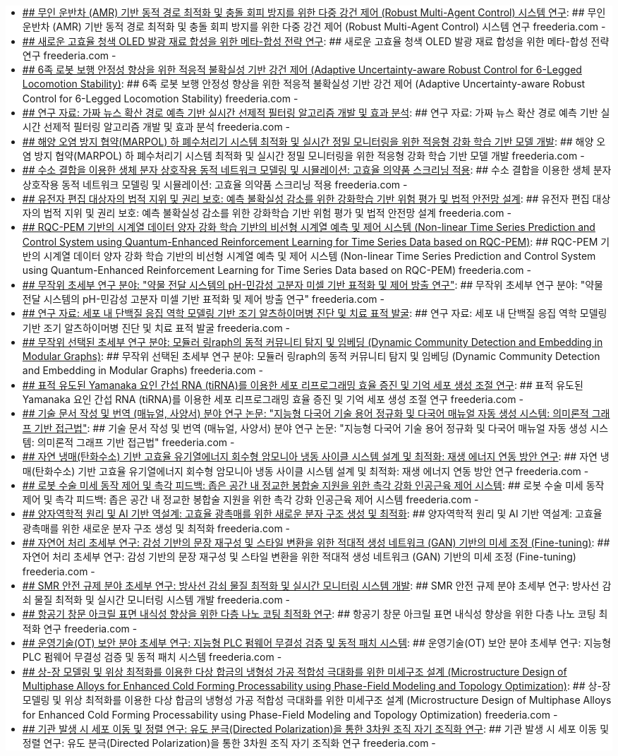 - [## 무인 운반차 (AMR) 기반 동적 경로 최적화 및 충돌 회피 방지를 위한 다중 강건 제어 (Robust Multi-Agent Control) 시스템 연구](https://freederia.com/transportation_engineering/237724/): ## 무인 운반차 (AMR) 기반 동적 경로 최적화 및 충돌 회피 방지를 위한 다중 강건 제어 (Robust Multi-Agent Control) 시스템 연구 freederia.com -
- [## 새로운 고효율 청색 OLED 발광 재료 합성을 위한 메타-합성 전략 연구](https://freederia.com/materials_science/237723/): ## 새로운 고효율 청색 OLED 발광 재료 합성을 위한 메타-합성 전략 연구 freederia.com -
- [## 6족 로봇 보행 안정성 향상을 위한 적응적 불확실성 기반 강건 제어 (Adaptive Uncertainty-aware Robust Control for 6-Legged Locomotion Stability)](https://freederia.com/robotics_technologies/237722/): ## 6족 로봇 보행 안정성 향상을 위한 적응적 불확실성 기반 강건 제어 (Adaptive Uncertainty-aware Robust Control for 6-Legged Locomotion Stability) freederia.com -
- [## 연구 자료: 가짜 뉴스 확산 경로 예측 기반 실시간 선제적 필터링 알고리즘 개발 및 효과 분석](https://freederia.com/research/237721/): ## 연구 자료: 가짜 뉴스 확산 경로 예측 기반 실시간 선제적 필터링 알고리즘 개발 및 효과 분석 freederia.com -
- [## 해양 오염 방지 협약(MARPOL) 하 폐수처리기 시스템 최적화 및 실시간 정밀 모니터링을 위한 적응형 강화 학습 기반 모델 개발](https://freederia.com/marine_engineering/237720/): ## 해양 오염 방지 협약(MARPOL) 하 폐수처리기 시스템 최적화 및 실시간 정밀 모니터링을 위한 적응형 강화 학습 기반 모델 개발 freederia.com -
- [## 수소 결합을 이용한 생체 분자 상호작용 동적 네트워크 모델링 및 시뮬레이션: 고효율 의약품 스크리닝 적용](https://freederia.com/chemistry/237719/): ## 수소 결합을 이용한 생체 분자 상호작용 동적 네트워크 모델링 및 시뮬레이션: 고효율 의약품 스크리닝 적용 freederia.com -
- [## 유전자 편집 대상자의 법적 지위 및 권리 보호: 예측 불확실성 감소를 위한 강화학습 기반 위험 평가 및 법적 안전망 설계](https://freederia.com/pharmacy/237718/): ## 유전자 편집 대상자의 법적 지위 및 권리 보호: 예측 불확실성 감소를 위한 강화학습 기반 위험 평가 및 법적 안전망 설계 freederia.com -
- [## RQC-PEM 기반의 시계열 데이터 양자 강화 학습 기반의 비선형 시계열 예측 및 제어 시스템 (Non-linear Time Series Prediction and Control System using Quantum-Enhanced Reinforcement Learning for Time Series Data based on RQC-PEM)](https://freederia.com/artificial_intelligence/237717/): ## RQC-PEM 기반의 시계열 데이터 양자 강화 학습 기반의 비선형 시계열 예측 및 제어 시스템 (Non-linear Time Series Prediction and Control System using Quantum-Enhanced Reinforcement Learning for Time Series Data based on RQC-PEM) freederia.com -
- [## 무작위 초세부 연구 분야: &quot;약물 전달 시스템의 pH-민감성 고분자 미셀 기반 표적화 및 제어 방출 연구&quot;](https://freederia.com/biotechnology/237716/): ## 무작위 초세부 연구 분야: &quot;약물 전달 시스템의 pH-민감성 고분자 미셀 기반 표적화 및 제어 방출 연구&quot; freederia.com -
- [## 연구 자료: 세포 내 단백질 응집 역학 모델링 기반 조기 알츠하이머병 진단 및 치료 표적 발굴](https://freederia.com/medicine/237715/): ## 연구 자료: 세포 내 단백질 응집 역학 모델링 기반 조기 알츠하이머병 진단 및 치료 표적 발굴 freederia.com -
- [## 무작위 선택된 초세부 연구 분야: 모듈러 링raph의 동적 커뮤니티 탐지 및 임베딩 (Dynamic Community Detection and Embedding in Modular Graphs)](https://freederia.com/math/237714/): ## 무작위 선택된 초세부 연구 분야: 모듈러 링raph의 동적 커뮤니티 탐지 및 임베딩 (Dynamic Community Detection and Embedding in Modular Graphs) freederia.com -
- [## 표적 유도된 Yamanaka 요인 간섭 RNA (tiRNA)를 이용한 세포 리프로그래밍 효율 증진 및 기억 세포 생성 조절 연구](https://freederia.com/research/237713/): ## 표적 유도된 Yamanaka 요인 간섭 RNA (tiRNA)를 이용한 세포 리프로그래밍 효율 증진 및 기억 세포 생성 조절 연구 freederia.com -
- [## 기술 문서 작성 및 번역 (매뉴얼, 사양서) 분야 연구 논문: &quot;지능형 다국어 기술 용어 정규화 및 다국어 매뉴얼 자동 생성 시스템: 의미론적 그래프 기반 접근법&quot;](https://freederia.com/earth_science/237712/): ## 기술 문서 작성 및 번역 (매뉴얼, 사양서) 분야 연구 논문: &quot;지능형 다국어 기술 용어 정규화 및 다국어 매뉴얼 자동 생성 시스템: 의미론적 그래프 기반 접근법&quot; freederia.com -
- [## 자연 냉매(탄화수소) 기반 고효율 유기열에너지 회수형 암모니아 냉동 사이클 시스템 설계 및 최적화: 재생 에너지 연동 방안 연구](https://freederia.com/mechanical_engineering/237711/): ## 자연 냉매(탄화수소) 기반 고효율 유기열에너지 회수형 암모니아 냉동 사이클 시스템 설계 및 최적화: 재생 에너지 연동 방안 연구 freederia.com -
- [## 로봇 수술 미세 동작 제어 및 촉각 피드백: 좁은 공간 내 정교한 봉합술 지원을 위한 촉각 강화 인공근육 제어 시스템](https://freederia.com/research/237710/): ## 로봇 수술 미세 동작 제어 및 촉각 피드백: 좁은 공간 내 정교한 봉합술 지원을 위한 촉각 강화 인공근육 제어 시스템 freederia.com -
- [## 양자역학적 원리 및 AI 기반 역설계: 고효율 광촉매를 위한 새로운 분자 구조 생성 및 최적화](https://freederia.com/virtual_materials_design_and_synthesis/237709/): ## 양자역학적 원리 및 AI 기반 역설계: 고효율 광촉매를 위한 새로운 분자 구조 생성 및 최적화 freederia.com -
- [## 자연어 처리 초세부 연구: 감성 기반의 문장 재구성 및 스타일 변환을 위한 적대적 생성 네트워크 (GAN) 기반의 미세 조정 (Fine-tuning)](https://freederia.com/research/237708/): ## 자연어 처리 초세부 연구: 감성 기반의 문장 재구성 및 스타일 변환을 위한 적대적 생성 네트워크 (GAN) 기반의 미세 조정 (Fine-tuning) freederia.com -
- [## SMR 안전 규제 분야 초세부 연구: 방사선 감쇠 물질 최적화 및 실시간 모니터링 시스템 개발](https://freederia.com/energy_science/237707/): ## SMR 안전 규제 분야 초세부 연구: 방사선 감쇠 물질 최적화 및 실시간 모니터링 시스템 개발 freederia.com -
- [## 항공기 창문 아크릴 표면 내식성 향상을 위한 다층 나노 코팅 최적화 연구](https://freederia.com/aerospace/237706/): ## 항공기 창문 아크릴 표면 내식성 향상을 위한 다층 나노 코팅 최적화 연구 freederia.com -
- [## 운영기술(OT) 보안 분야 초세부 연구: 지능형 PLC 펌웨어 무결성 검증 및 동적 패치 시스템](https://freederia.com/research/237705/): ## 운영기술(OT) 보안 분야 초세부 연구: 지능형 PLC 펌웨어 무결성 검증 및 동적 패치 시스템 freederia.com -
- [## 상-장 모델링 및 위상 최적화를 이용한 다상 합금의 냉형성 가공 적합성 극대화를 위한 미세구조 설계 (Microstructure Design of Multiphase Alloys for Enhanced Cold Forming Processability using Phase-Field Modeling and Topology Optimization)](https://freederia.com/virtual_materials_design_and_synthesis/237704/): ## 상-장 모델링 및 위상 최적화를 이용한 다상 합금의 냉형성 가공 적합성 극대화를 위한 미세구조 설계 (Microstructure Design of Multiphase Alloys for Enhanced Cold Forming Processability using Phase-Field Modeling and Topology Optimization) freederia.com -
- [## 기관 발생 시 세포 이동 및 정렬 연구: 유도 분극(Directed Polarization)을 통한 3차원 조직 자기 조직화 연구](https://freederia.com/research/237703/): ## 기관 발생 시 세포 이동 및 정렬 연구: 유도 분극(Directed Polarization)을 통한 3차원 조직 자기 조직화 연구 freederia.com -